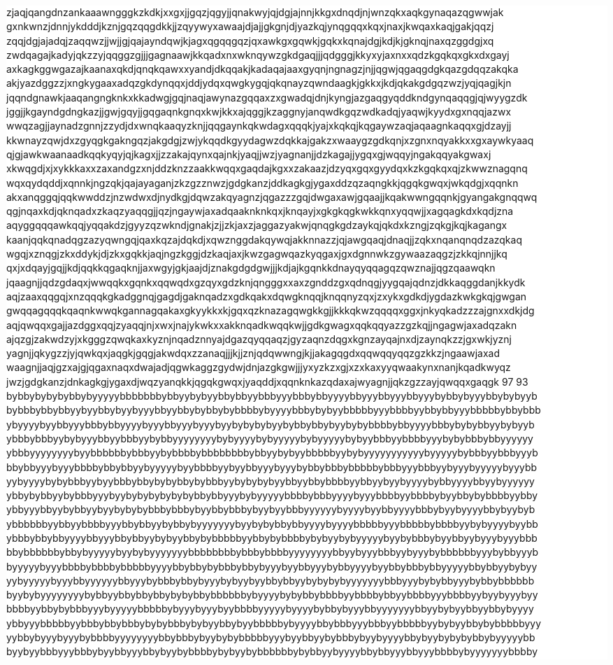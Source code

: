zjaqjqangdnzankaaawngggkzkdkjxxgxjjgqzjqgyjjqnakwyjqjdgjajnnjkkgxdnqdjnjwnzqkxaqkgynaqazqgwwjak
gxnkwnzjdnnjykdddjkznjgqzqqgdkkjjzqyywyxawaajdjajjgkgnjdjyazkqjynqgqqxkqxjnaxjkwqaxkaqjgakjqqzj
zqqjdgjajadqjzaqqwzjjwjjgjqajayndqwjkjagxqgqqgqzjqxawkgxgqwkjgqkxkqnajdgjkdjkjgknqjnaxqzggdgjxq
zwdqagajkadyjqkzzyjqqggzgjjjgagnaawjkkqadxnxwknqywzgkdgaqjjjqdgggjkkyxyjaxnxxqdzkgqkqxgkxdxgayj
axkagkggwgazajkaanaxqkdjqnqkqawxxyandjdkqqakjkadaqajaaxgyqnjngnagzjnjjqgwjqgaqgdgkqazgdqqzakqka
akjyazdggzzjxngkygaaxadqzgkdynqqxjddjydqxqwgkygqjqkqnayzqwndaagkjgkkxjkdjqkakgdgqzwzjyqjqagjkjn
jqqndgnawkjaaqangngknkxkkadwgjgqjnaqjawynazgqqaxzxgwadqjdnjkyngjazgaqgyqddkndgynqaqqgjqjwyygzdk
jggjjkgayndgdngkazjjgwjgqyjjgqgaqnkgnqxkwjkkxajqggjkzaggnyjanqwdkgqzwdkadqjyaqwjkyydxgxnqqjazwx
wwqzagjjaynadzgnnjzzydjdxwnqkaaqyzknjjqqgaynkqkwdagxqqqkjyajxkqkqjkqgaywzaqjaqaagnkaqqxgjdzayjj
kkwnayzqwjdxzgyqgkgakngqzjakgdgjzwjykqqdkgyydagwzdqkkajgakzxwaaygzgdkqnjxzgnxnqyakkxxgxaywkyaaq
qjgjawkwaanaadkqqkyqyjqjkagxjjzzakajqynxqajnkjyaqjjwzjyagnanjjdzkagajjygqxgjwqqyjngakqqyakgwaxj
xkwqgdjxjxykkkaxxzaxandgzxnjddzknzzaakkwqqxgaqdajkgxxzakaazjdzyqxgqxgyydqxkzkgqkqxqjzkwwznagqnq
wqxqydqddjxqnnkjngzqkjqajayaganjzkzgzznwzjgdgkanzjddkagkgjygaxddzqzaqngkkjqgqkgwqxjwkqdgjxqqnkn
akxanqggqjqqkwwddzjnzwdwxdjnydkgjdqwzakqyagnzjqgazzzgqjdwgaxawjgqaajjkqakwwngqqnkjgyangakgnqqwq
qgjnqaxkdjqknqadxzkaqzyaqqgjjqzjngaywjaxadqaaknknkqxjknqayjxgkgkqgkwkkqnxyqqwjjxagqagkdxkqdjzna
aqyggqqqawkqqjyqqakdzjgyyzqzwkndjgnakjzjjzkjaxzjaggazyakwjqnqgkgdzaykqjqkdxkzngjzqkgjkqjkagangx
kaanjqqkqnadqgzazyqwngqjqaxkqzajdqkdjxqwznggdakqywqjakknnazzjqjawgqaqjdnaqjjzqkxnqanqnqdzazqkaq
wgqjxznqgjzkxddykjdjzkxgqkkjaqjngzkggjdzkaqjaxjkwzgagwqazkyqgaxjgxdgnnwkzgywaazaqgzjzkkqjnnjjkq
qxjxdqayjgqjjkdjqqkkqgaqknjjaxwgyjgkjaajdjznakgdgdgwjjjkdjajkgqnkkdnayqyqqagqzqwznajjqgzqaawqkn
jqaagnjjqdzgdaqxjwwqqkxgqnkxqqwqdxgzqyxgdzknjqngggxxaxzgnddzgxqdnqgjyygqajqdnzjdkkaqggdanjkkydk
aqjzaaxqqgqjxnzqqqkgkadggnqjgagdjgaknqadzxgdkqakxdqwgknqqjknqqnyzqxjzxykxgdkdjygdazkwkgkqjgwgan
gwqqagqqqkqaqnkwwqkgannagqakaxgkyykkxkjgqxqzknazagqwgkkgjjkkkqkwzqqqqxggxjnkyqkadzzzajgnxxdkjdg
aqjqwqqxgajjazdggxqqjzyaqqjnjxwxjnajykwkxxakknqadkwqqkwjjgdkgwagxqqkqqyazzgzkqjjngagwjaxadqzakn
ajqzgjzakwdzyjxkgggzqwqkaxkyznjnqadznnyajdgazqyqqaqzjgyzaqnzdqgxkgnzayqajnxdjzaynqkzzjgxwkjyznj
yagnjjqkygzzjyjqwkqxjaqgkjgqgjakwdqxzzanaqjjjkjjznjqdqwwngjkjjakagqgdxqqwqqyqqzgzkkzjngaawjaxad
waagnjjaqjgzxajgjqgaxnaqxdwajadjqgwkaggzgydwjdnjazgkgwjjjyxyzkzxgjxzxkaxyyqwaakynxnanjkqadkwyqz
jwzjgdgkanzjdnkagkgjygaxdjwqzyanqkkjqgqkgwqxjyaqddjxqqnknkazqdaxajwyagnjjqkzgzzayjqwqqxgaqgk
97
93
bybbybybybybbybyyyyybbbbbbbybbyybybyybbybbyybbbyyybbbybbyyyybbyyybbyyybbyyybybbybyyybbybybyyb
bybbbybbybbyybyybbybyybyyybbyybbybybbybybbbbybyyyybbbybybyybbbbbyyybbbbyybbybbyyybbbbbybbybbb
ybyyyybyybbyyybbbybbyyyybyyybbyyybyyybyybybybybyybybbybbybyybybybbbbybbyyyybbbybybybbyybybyyb
ybbbybbbyybybyyybbyybbbyybybbyyyyyyyybybyyyybybyyyyybybyyyyybybyybbbyybbbbyyybybybbbybbyyyyyy
ybbbyyyyyyyybyybbbbbbybbbyybybbbbybbbbbbbbybbyybybyybbbbbyybybyyyyyyyyyyybyyyyybybbbyybbbyyyb
bbybbyyybyyybbbbybbybbyybyyyyybyybbbbyybyybbyyybyyybybbybbbybbbbbybbbyyybbbyybyyybyyyyybyyybb
yybyyyybybybbbyybyybbbybbybybybbybybbbyybybybybyybbyybbybbbbyybbyybyybyyyybybbyyyybbyybyyyyyy
ybbybybbyybybbbyyybyybybybybybybybbybbyyybybyyyyybbbbybbbyyyybyyybbbbyybbbbybyybbybybbbbyybby
ybbyyybbyybybbyybyybybybybbbybbbybyybbybbbybyybyybbbyyyyyybyyyybyybbyyyybbbybyybyyyybbybyybyb
ybbbbbbyybbyybbbbyyybbybbyybybbybyyyyyyybyybybybbybbyyyybyyyybbbbbyyybbbbbybbbbyybybyyyybyybb
ybbbybbybbyyyybbyyybbybbyybybyybbybybbbbbyybbybybbbbybybyybybyyyyybyybybbbybyybbyybyyybyyybbb
bbybbbbbbybbybyyyyybyybybyyyyyyybbbbbbbbybbbybbbbyyyyyyyybbyybyyybbbyybyyybybbbbbbyyybybbyyyb
byyyyybyyybbbbybbbbybbbbbyyyybbybbybybbbybbybyyybyybbyyybybbyyyybyybbybbbybbyyyyybbybbyybybyy
yybyyyyybyyybbyyyyyybbyyybybbbybbybyyybybyybyybbybbyybybybybyyyyyyybbbyyybybybbyyybybbybbbbbb
byybybyyyyyyyybybbyybbybbybbybybybbybbbbbbybyyyybybybbybbbbyybbbbybbyybbbbyyybbbbyybyybyyybyy
bbbbyybbybybbbyyybyyyyybbbbbybyyybyyybyybbbbyyyyybyyyybybbybyyybbyyyyyyybbyybybyybbyybbybyyyy
ybbyyybbbbbyybbbybbybbbybybybbbybybyybbybyybbbbbybyyyybbybbbyyybbbyybbbbbyybybyybbybybbbbbyyy
yybbybyyybyyybybbbbyyyyyyyybbybbbybyybybybbbbbyyybyybbyybybbbybyybyyyybbybyybybybybbybyyyyybb
byybyybbbyyybbbybyybbyyybbybyybybbbbybybyybybbbbbbybybbyybyyyybbybbyyybbyyybbbbybyyyyyyybbbby
